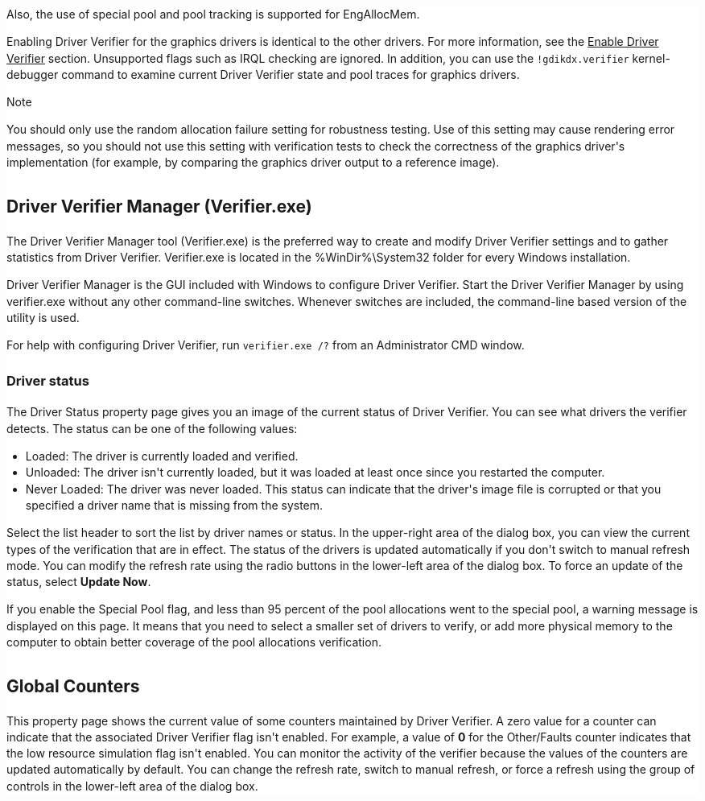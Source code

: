 Also, the use of special pool and pool tracking is supported for EngAllocMem.

Enabling Driver Verifier for the graphics drivers is identical to the other drivers. For more information, see the [Enable Driver Verifier](#enable-driver-verifier) section. Unsupported flags such as IRQL checking are ignored. In addition, you can use the `!gdikdx.verifier` kernel-debugger command to examine current Driver Verifier state and pool traces for graphics drivers.

> [!NOTE]
> You should only use the random allocation failure setting for robustness testing. Use of this setting may cause rendering error messages, so you should not use this setting with verification tests to check the correctness of the graphics driver's implementation (for example, by comparing the graphics driver output to a reference image).

## Driver Verifier Manager (Verifier.exe)

The Driver Verifier Manager tool (Verifier.exe) is the preferred way to create and modify Driver Verifier settings and to gather statistics from Driver Verifier. Verifier.exe is located in the %WinDir%\System32 folder for every Windows installation.

Driver Verifier Manager is the GUI included with Windows to configure Driver Verifier. Start the Driver Verifier Manager by using verifier.exe without any other command-line switches. Whenever switches are included, the command-line based version of the utility is used.

For help with configuring Driver Verifier, run `verifier.exe /?` from an Administrator CMD window.

### Driver status

The Driver Status property page gives you an image of the current status of Driver Verifier. You can see what drivers the verifier detects. The status can be one of the following values:

- Loaded: The driver is currently loaded and verified.
- Unloaded: The driver isn't currently loaded, but it was loaded at least once since you restarted the computer.
- Never Loaded: The driver was never loaded. This status can indicate that the driver's image file is corrupted or that you specified a driver name that is missing from the system.

Select the list header to sort the list by driver names or status. In the upper-right area of the dialog box, you can view the current types of the verification that are in effect. The status of the drivers is updated automatically if you don't switch to manual refresh mode. You can modify the refresh rate using the radio buttons in the lower-left area of the dialog box. To force an update of the status, select **Update Now**.

If you enable the Special Pool flag, and less than 95 percent of the pool allocations went to the special pool, a warning message is displayed on this page. It means that you need to select a smaller set of drivers to verify, or add more physical memory to the computer to obtain better coverage of the pool allocations verification.

## Global Counters

This property page shows the current value of some counters maintained by Driver Verifier. A zero value for a counter can indicate that the associated Driver Verifier flag isn't enabled. For example, a value of **0** for the Other/Faults counter indicates that the low resource simulation flag isn't enabled. You can monitor the activity of the verifier because the values of the counters are updated automatically by default. You can change the refresh rate, switch to manual refresh, or force a refresh using the group of controls in the lower-left area of the dialog box.
